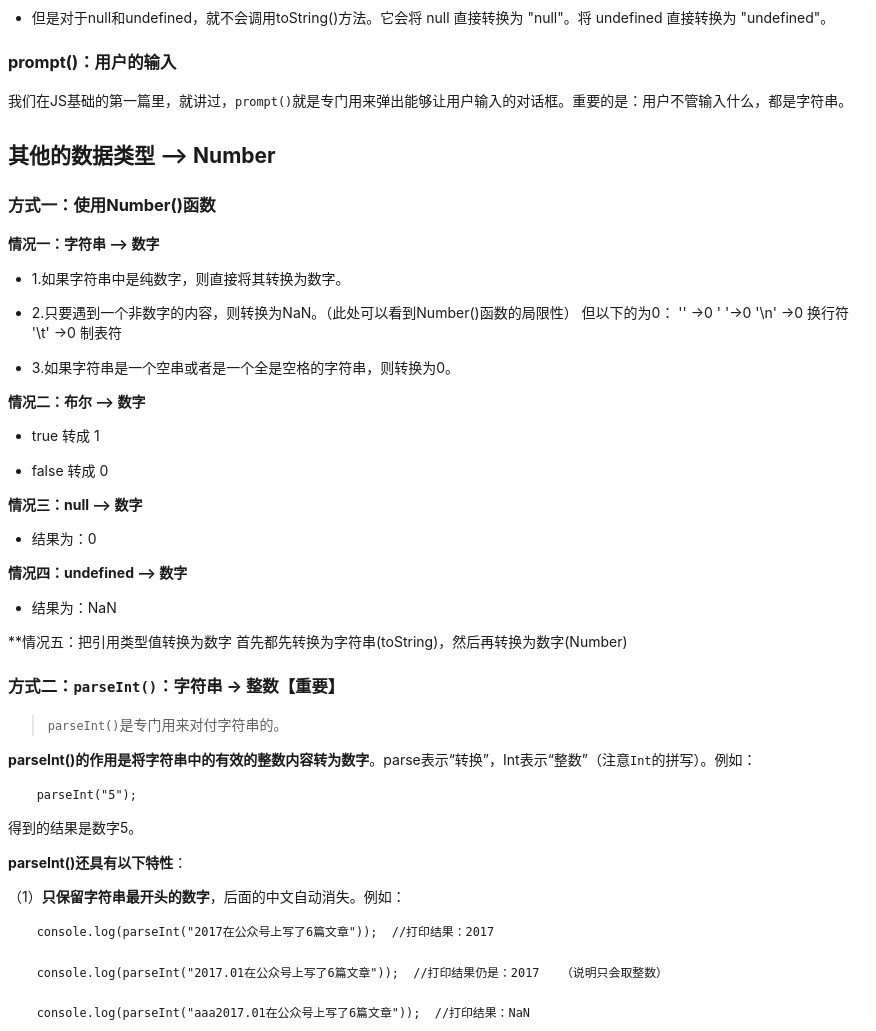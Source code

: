 - 但是对于null和undefined，就不会调用toString()方法。它会将 null 直接转换为 "null"。将 undefined 直接转换为 "undefined"。

### prompt()：用户的输入

我们在JS基础的第一篇里，就讲过，`prompt()`就是专门用来弹出能够让用户输入的对话框。重要的是：用户不管输入什么，都是字符串。

## 其他的数据类型 --> Number

### 方式一：使用Number()函数

**情况一：字符串 --> 数字**

- 1.如果字符串中是纯数字，则直接将其转换为数字。

- 2.只要遇到一个非数字的内容，则转换为NaN。（此处可以看到Number()函数的局限性）
但以下的为0：
'' ->0
'   '->0
'\n' ->0 换行符
'\t' ->0 制表符

- 3.如果字符串是一个空串或者是一个全是空格的字符串，则转换为0。

**情况二：布尔 --> 数字**

- true 转成 1

- false 转成 0

**情况三：null --> 数字**

- 结果为：0

**情况四：undefined --> 数字**

- 结果为：NaN

**情况五：把引用类型值转换为数字
首先都先转换为字符串(toString)，然后再转换为数字(Number)



### 方式二：`parseInt()`：字符串 -> 整数【重要】

> `parseInt()`是专门用来对付字符串的。

**parseInt()的作用是将字符串中的有效的整数内容转为数字**。parse表示“转换”，Int表示“整数”（注意`Int`的拼写）。例如：

```
	parseInt("5");
```

得到的结果是数字5。

**parseInt()还具有以下特性**：

（1）**只保留字符串最开头的数字**，后面的中文自动消失。例如：

```
    console.log(parseInt("2017在公众号上写了6篇文章"));  //打印结果：2017

    console.log(parseInt("2017.01在公众号上写了6篇文章"));  //打印结果仍是：2017   （说明只会取整数）

    console.log(parseInt("aaa2017.01在公众号上写了6篇文章"));  //打印结果：NaN
```
